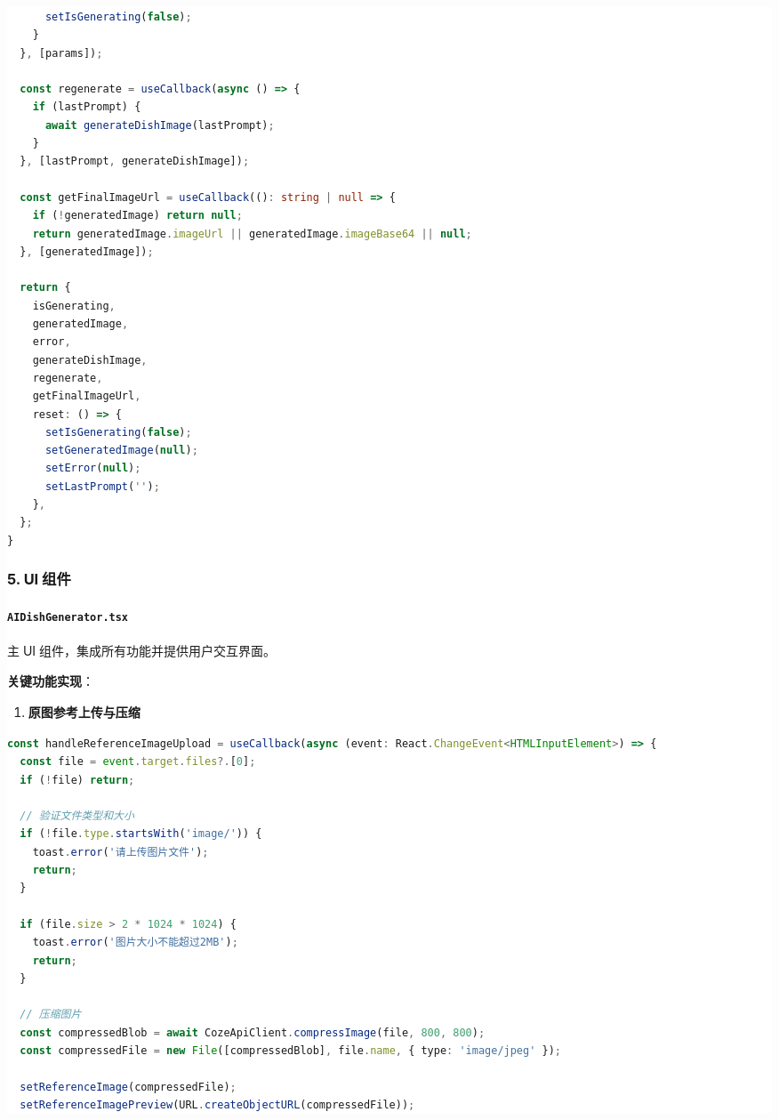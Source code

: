 ```typescript
      setIsGenerating(false);
    }
  }, [params]);

  const regenerate = useCallback(async () => {
    if (lastPrompt) {
      await generateDishImage(lastPrompt);
    }
  }, [lastPrompt, generateDishImage]);

  const getFinalImageUrl = useCallback((): string | null => {
    if (!generatedImage) return null;
    return generatedImage.imageUrl || generatedImage.imageBase64 || null;
  }, [generatedImage]);

  return {
    isGenerating,
    generatedImage,
    error,
    generateDishImage,
    regenerate,
    getFinalImageUrl,
    reset: () => {
      setIsGenerating(false);
      setGeneratedImage(null);
      setError(null);
      setLastPrompt('');
    },
  };
}
```

### 5. UI 组件

#### `AIDishGenerator.tsx`

主 UI 组件，集成所有功能并提供用户交互界面。

**关键功能实现**：

1. **原图参考上传与压缩**
```typescript
const handleReferenceImageUpload = useCallback(async (event: React.ChangeEvent<HTMLInputElement>) => {
  const file = event.target.files?.[0];
  if (!file) return;

  // 验证文件类型和大小
  if (!file.type.startsWith('image/')) {
    toast.error('请上传图片文件');
    return;
  }

  if (file.size > 2 * 1024 * 1024) {
    toast.error('图片大小不能超过2MB');
    return;
  }

  // 压缩图片
  const compressedBlob = await CozeApiClient.compressImage(file, 800, 800);
  const compressedFile = new File([compressedBlob], file.name, { type: 'image/jpeg' });

  setReferenceImage(compressedFile);
  setReferenceImagePreview(URL.createObjectURL(compressedFile));
```